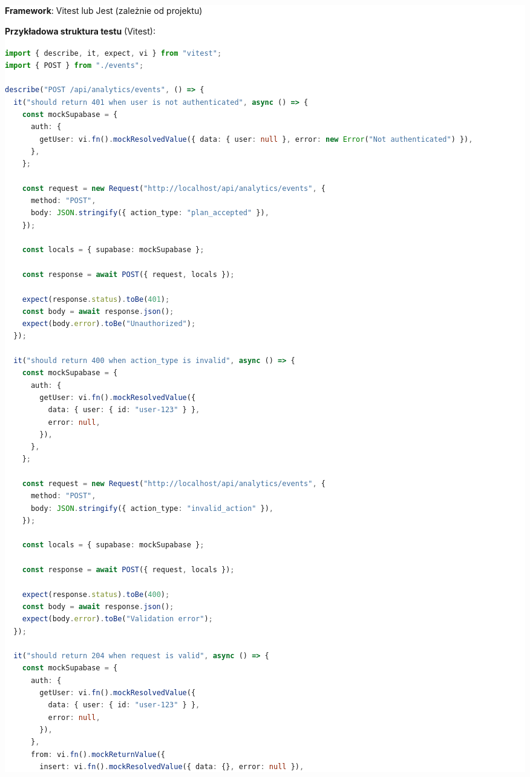 **Framework**: Vitest lub Jest (zależnie od projektu)

**Przykładowa struktura testu** (Vitest):

```typescript
import { describe, it, expect, vi } from "vitest";
import { POST } from "./events";

describe("POST /api/analytics/events", () => {
  it("should return 401 when user is not authenticated", async () => {
    const mockSupabase = {
      auth: {
        getUser: vi.fn().mockResolvedValue({ data: { user: null }, error: new Error("Not authenticated") }),
      },
    };

    const request = new Request("http://localhost/api/analytics/events", {
      method: "POST",
      body: JSON.stringify({ action_type: "plan_accepted" }),
    });

    const locals = { supabase: mockSupabase };

    const response = await POST({ request, locals });

    expect(response.status).toBe(401);
    const body = await response.json();
    expect(body.error).toBe("Unauthorized");
  });

  it("should return 400 when action_type is invalid", async () => {
    const mockSupabase = {
      auth: {
        getUser: vi.fn().mockResolvedValue({
          data: { user: { id: "user-123" } },
          error: null,
        }),
      },
    };

    const request = new Request("http://localhost/api/analytics/events", {
      method: "POST",
      body: JSON.stringify({ action_type: "invalid_action" }),
    });

    const locals = { supabase: mockSupabase };

    const response = await POST({ request, locals });

    expect(response.status).toBe(400);
    const body = await response.json();
    expect(body.error).toBe("Validation error");
  });

  it("should return 204 when request is valid", async () => {
    const mockSupabase = {
      auth: {
        getUser: vi.fn().mockResolvedValue({
          data: { user: { id: "user-123" } },
          error: null,
        }),
      },
      from: vi.fn().mockReturnValue({
        insert: vi.fn().mockResolvedValue({ data: {}, error: null }),
```